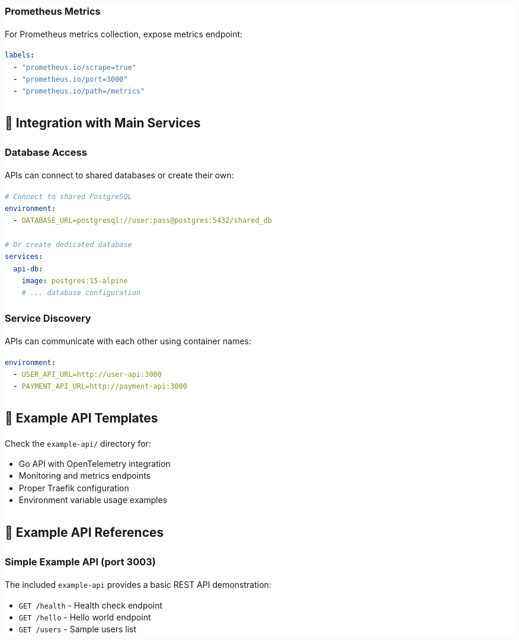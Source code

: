 ### **Prometheus Metrics**
For Prometheus metrics collection, expose metrics endpoint:
```yaml
labels:
  - "prometheus.io/scrape=true"
  - "prometheus.io/port=3000"
  - "prometheus.io/path=/metrics"
```

## 🔗 Integration with Main Services

### **Database Access**
APIs can connect to shared databases or create their own:

```yaml
# Connect to shared PostgreSQL
environment:
  - DATABASE_URL=postgresql://user:pass@postgres:5432/shared_db

# Or create dedicated database
services:
  api-db:
    image: postgres:15-alpine
    # ... database configuration
```

### **Service Discovery**
APIs can communicate with each other using container names:
```yaml
environment:
  - USER_API_URL=http://user-api:3000
  - PAYMENT_API_URL=http://payment-api:3000
```

## 📄 Example API Templates

Check the `example-api/` directory for:
- Go API with OpenTelemetry integration
- Monitoring and metrics endpoints
- Proper Traefik configuration
- Environment variable usage examples

## 🎯 Example API References

### **Simple Example API** (port 3003)
The included `example-api` provides a basic REST API demonstration:
- `GET /health` - Health check endpoint
- `GET /hello` - Hello world endpoint  
- `GET /users` - Sample users list
